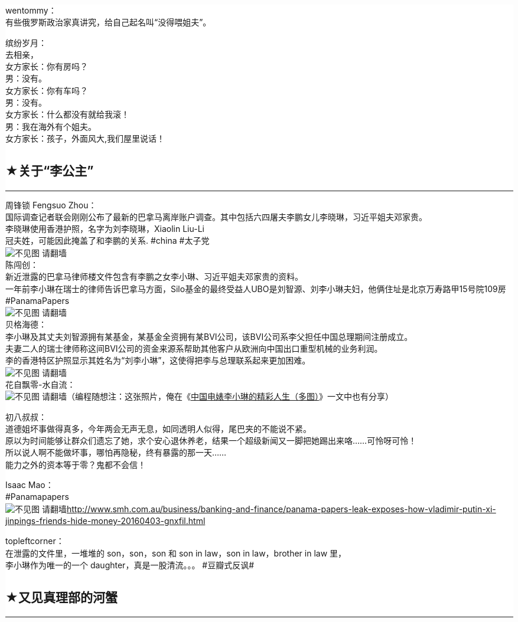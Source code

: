  wentommy：  
 有些俄罗斯政治家真讲究，给自己起名叫“没得喂姐夫”。  
   
 缤纷岁月：  
 去相亲，  
 女方家长：你有房吗？   
 男：没有。   
 女方家长：你有车吗？   
 男：没有。   
 女方家长：什么都没有就给我滚！   
 男：我在海外有个姐夫。   
 女方家长：孩子，外面风大,我们屋里说话！  
   
   
 ## ★关于“李公主”
--------

  
 周锋锁 Fengsuo Zhou：  
 国际调查记者联会刚刚公布了最新的巴拿马离岸账户调查。其中包括六四屠夫李鹏女儿李晓琳，习近平姐夫邓家贵。  
 李晓琳使用香港护照，名字为刘李晓琳，Xiaolin Liu-Li  
 冠夫姓，可能因此掩盖了和李鹏的关系. #china #太子党  
 ![不见图 请翻墙](images/GHixkyPR3VfZZ71hiTaHzzrz5Wxdj3yMMJaDldHaBE2-bAQch6c_eXz5rELSSghfMz-j0oKo1icetEtx2G7XFgkby7zSyIvEG15uJGS5H16c19aqEOy28-R37QxWSWub27jlWn1ieX8)  
 陈闯创：  
 新近泄露的巴拿马律师楼文件包含有李鹏之女李小琳、习近平姐夫邓家贵的资料。  
 一年前李小琳在瑞士的律师告诉巴拿马方面，Silo基金的最终受益人UBO是刘智源、刘李小琳夫妇，他俩住址是北京万寿路甲15号院109房 #PanamaPapers  
 ![不见图 请翻墙](images/ChX_NghwgvC0RGJKJv5EVuWMQGyjNieL3qgNmsDuacWYnJ_hxsv2qN_9b_noveOViAGBc5Z6ZEW3prhdKYQtwXKSunv6dJXSmI6jNBA2z6vXfF_dp_G3WWeXpYQ3KEf5t_TNH8-2_Vw)  
 贝格海德：  
 李小琳及其丈夫刘智源拥有某基金，某基金全资拥有某BVI公司，该BVI公司系李父担任中国总理期间注册成立。  
 夫妻二人的瑞士律师称这间BVI公司的资金来源系帮助其他客户从欧洲向中国出口重型机械的业务利润。  
 李的香港特区护照显示其姓名为“刘李小琳”，这使得把李与总理联系起来更加困难。  
 ![不见图 请翻墙](images/S4sKp3ReNbJKk6o6R5tOmN-ckJ8s9JLlAmx4Q4oclMppejCA8qNYEW9S4ZzLJLaQiFfPjuQuepj4oRZ-heUvLvPw-cUwUBK5ZB0RVDk_DL6_RzhfY1HPO52KcNpPeH9MoWA-UQUOH0Q)  
 花自飘零-水自流：  
 ![不见图 请翻墙](images/std5hFwOE2m4h5cqarQxlL4S3uVWFTDY43T6_znwWQPtqizqKGieWmbryGRCqyZVWBd1SoCWWIPfgZiAqoRspxtecVec-wtm5qGaUW6KmFHY2a1RCf5tkRohWPp2zdZJNpWXa2m0I4w)（编程随想注：这张照片，俺在《[中国电婊李小琳的精彩人生（多图）](https://program-think.blogspot.com/2016/04/Li-Xiaolin.html)》一文中也有分享）  
   
 初八叔叔：  
 道德姐坏事做得真多，今年两会无声无息，如同透明人似得，尾巴夹的不能说不紧。  
 原以为时间能够让群众们遗忘了她，求个安心退休养老，结果一个超级新闻又一脚把她踢出来咯……可怜呀可怜！  
 所以说人啊不能做坏事，哪怕再隐秘，终有暴露的那一天……  
 能力之外的资本等于零？鬼都不会信！  
   
 Isaac Mao：  
 #Panamapapers  
 ![不见图 请翻墙](images/22CDWAP3jb5F-ALMN9irnLXhsXufDCcztE-Dm8MgP5qXdPFNRCm1jRsHtSsmDqMtyxVNqa2hSnMrRIqtV9BnNp0xZguFbDQhpMBEvkgIp8md0GHXZRGA33l2tjzklbCPxsVqSQqB530)http://www.smh.com.au/business/banking-and-finance/panama-papers-leak-exposes-how-vladimir-putin-xi-jinpings-friends-hide-money-20160403-gnxfil.html  
   
 topleftcorner：  
 在泄露的文件里，一堆堆的 son，son，son 和 son in law，son in law，brother in law 里，  
 李小琳作为唯一的一个 daughter，真是一股清流。。。 #豆瓣式反讽#  
   
   
 ## ★又见真理部的河蟹
---------
